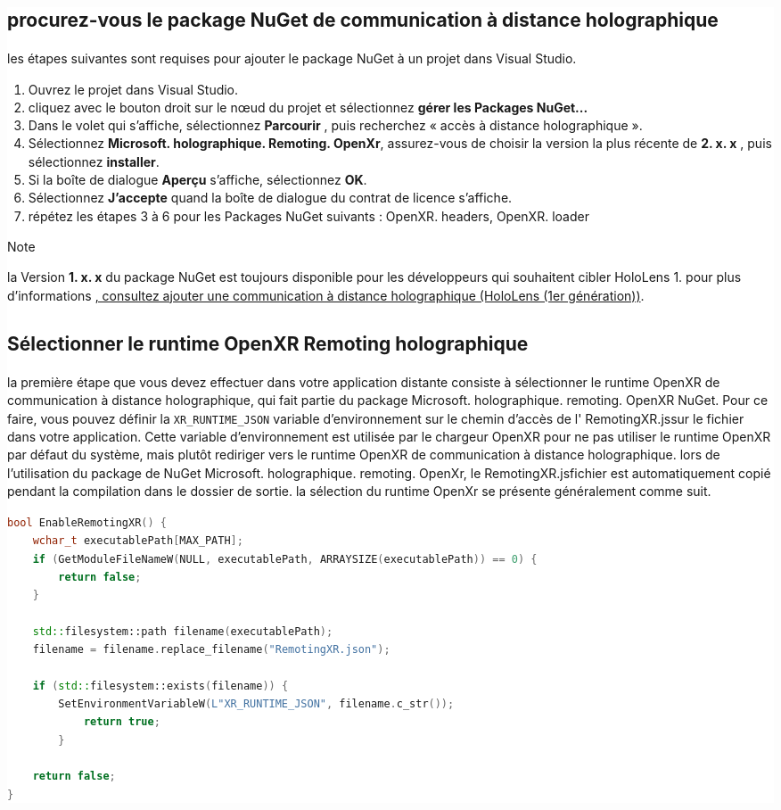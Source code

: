 ## <a name="get-the-holographic-remoting-nuget-package"></a>procurez-vous le package NuGet de communication à distance holographique

les étapes suivantes sont requises pour ajouter le package NuGet à un projet dans Visual Studio.
1. Ouvrez le projet dans Visual Studio.
2. cliquez avec le bouton droit sur le nœud du projet et sélectionnez **gérer les Packages NuGet...**
3. Dans le volet qui s’affiche, sélectionnez **Parcourir** , puis recherchez « accès à distance holographique ».
4. Sélectionnez **Microsoft. holographique. Remoting. OpenXr**, assurez-vous de choisir la version la plus récente de **2. x. x** , puis sélectionnez **installer**.
5. Si la boîte de dialogue **Aperçu** s’affiche, sélectionnez **OK**.
6. Sélectionnez **J’accepte** quand la boîte de dialogue du contrat de licence s’affiche.
7. répétez les étapes 3 à 6 pour les Packages NuGet suivants : OpenXR. headers, OpenXR. loader

>[!NOTE]
>la Version **1. x. x** du package NuGet est toujours disponible pour les développeurs qui souhaitent cibler HoloLens 1. pour plus d’informations [, consultez ajouter une communication à distance holographique (HoloLens (1er génération))](add-holographic-remoting.md).

## <a name="select-the-holographic-remoting-openxr-runtime"></a>Sélectionner le runtime OpenXR Remoting holographique

la première étape que vous devez effectuer dans votre application distante consiste à sélectionner le runtime OpenXR de communication à distance holographique, qui fait partie du package Microsoft. holographique. remoting. OpenXR NuGet. Pour ce faire, vous pouvez définir la ```XR_RUNTIME_JSON``` variable d’environnement sur le chemin d’accès de l' RemotingXR.jssur le fichier dans votre application. Cette variable d’environnement est utilisée par le chargeur OpenXR pour ne pas utiliser le runtime OpenXR par défaut du système, mais plutôt rediriger vers le runtime OpenXR de communication à distance holographique. lors de l’utilisation du package de NuGet Microsoft. holographique. remoting. OpenXr, le RemotingXR.jsfichier est automatiquement copié pendant la compilation dans le dossier de sortie. la sélection du runtime OpenXr se présente généralement comme suit.

```cpp
bool EnableRemotingXR() {
    wchar_t executablePath[MAX_PATH];
    if (GetModuleFileNameW(NULL, executablePath, ARRAYSIZE(executablePath)) == 0) {
        return false;
    }
    
    std::filesystem::path filename(executablePath);
    filename = filename.replace_filename("RemotingXR.json");

    if (std::filesystem::exists(filename)) {
        SetEnvironmentVariableW(L"XR_RUNTIME_JSON", filename.c_str());
            return true;
        }

    return false;
}
```
